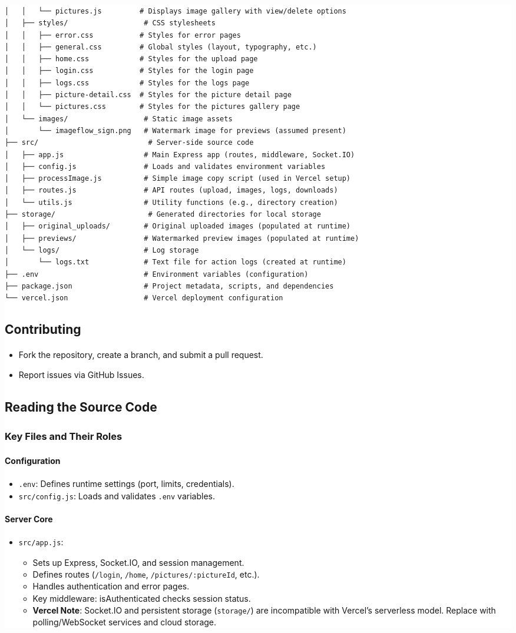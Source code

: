 ```text
│   │   └── pictures.js         # Displays image gallery with view/delete options
│   ├── styles/                  # CSS stylesheets
│   │   ├── error.css           # Styles for error pages
│   │   ├── general.css         # Global styles (layout, typography, etc.)
│   │   ├── home.css            # Styles for the upload page
│   │   ├── login.css           # Styles for the login page
│   │   ├── logs.css            # Styles for the logs page
│   │   ├── picture-detail.css  # Styles for the picture detail page
│   │   └── pictures.css        # Styles for the pictures gallery page
│   └── images/                  # Static image assets
│       └── imageflow_sign.png   # Watermark image for previews (assumed present)
├── src/                          # Server-side source code
│   ├── app.js                   # Main Express app (routes, middleware, Socket.IO)
│   ├── config.js                # Loads and validates environment variables
│   ├── processImage.js          # Simple image copy script (used in Vercel setup)
│   ├── routes.js                # API routes (upload, images, logs, downloads)
│   └── utils.js                 # Utility functions (e.g., directory creation)
├── storage/                      # Generated directories for local storage
│   ├── original_uploads/        # Original uploaded images (populated at runtime)
│   ├── previews/                # Watermarked preview images (populated at runtime)
│   └── logs/                    # Log storage
│       └── logs.txt             # Text file for action logs (created at runtime)
├── .env                         # Environment variables (configuration)
├── package.json                 # Project metadata, scripts, and dependencies
└── vercel.json                  # Vercel deployment configuration
```

## Contributing

- Fork the repository, create a branch, and submit a pull request.

- Report issues via GitHub Issues.


## Reading the Source Code
### Key Files and Their Roles
#### Configuration
- ```.env```: Defines runtime settings (port, limits, credentials).
- ```src/config.js```: Loads and validates ```.env``` variables.
#### Server Core
- ```src/app.js```:

   - Sets up Express, Socket.IO, and session management.
   - Defines routes (```/login```, ```/home```, ```/pictures/:pictureId```, etc.).
   - Handles authentication and error pages.
   - Key middleware: isAuthenticated checks session status.
  - **Vercel Note**: Socket.IO and persistent storage (```storage/```) are incompatible with Vercel’s serverless model. Replace with polling/WebSocket services and cloud storage.

